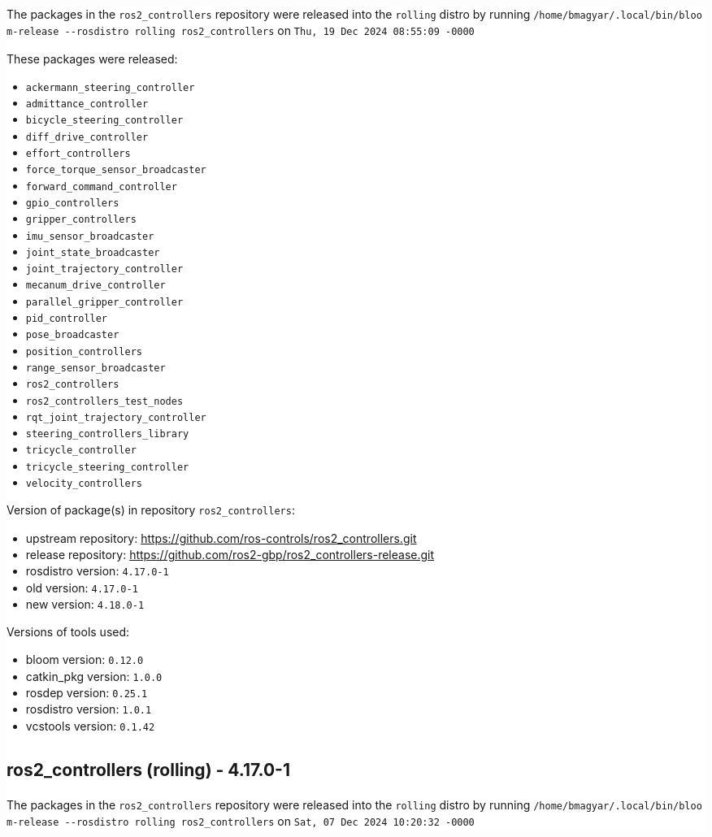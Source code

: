 The packages in the `ros2_controllers` repository were released into the `rolling` distro by running `/home/bmagyar/.local/bin/bloom-release --rosdistro rolling ros2_controllers` on `Thu, 19 Dec 2024 08:55:09 -0000`

These packages were released:
- `ackermann_steering_controller`
- `admittance_controller`
- `bicycle_steering_controller`
- `diff_drive_controller`
- `effort_controllers`
- `force_torque_sensor_broadcaster`
- `forward_command_controller`
- `gpio_controllers`
- `gripper_controllers`
- `imu_sensor_broadcaster`
- `joint_state_broadcaster`
- `joint_trajectory_controller`
- `mecanum_drive_controller`
- `parallel_gripper_controller`
- `pid_controller`
- `pose_broadcaster`
- `position_controllers`
- `range_sensor_broadcaster`
- `ros2_controllers`
- `ros2_controllers_test_nodes`
- `rqt_joint_trajectory_controller`
- `steering_controllers_library`
- `tricycle_controller`
- `tricycle_steering_controller`
- `velocity_controllers`

Version of package(s) in repository `ros2_controllers`:

- upstream repository: https://github.com/ros-controls/ros2_controllers.git
- release repository: https://github.com/ros2-gbp/ros2_controllers-release.git
- rosdistro version: `4.17.0-1`
- old version: `4.17.0-1`
- new version: `4.18.0-1`

Versions of tools used:

- bloom version: `0.12.0`
- catkin_pkg version: `1.0.0`
- rosdep version: `0.25.1`
- rosdistro version: `1.0.1`
- vcstools version: `0.1.42`


## ros2_controllers (rolling) - 4.17.0-1

The packages in the `ros2_controllers` repository were released into the `rolling` distro by running `/home/bmagyar/.local/bin/bloom-release --rosdistro rolling ros2_controllers` on `Sat, 07 Dec 2024 10:20:32 -0000`
